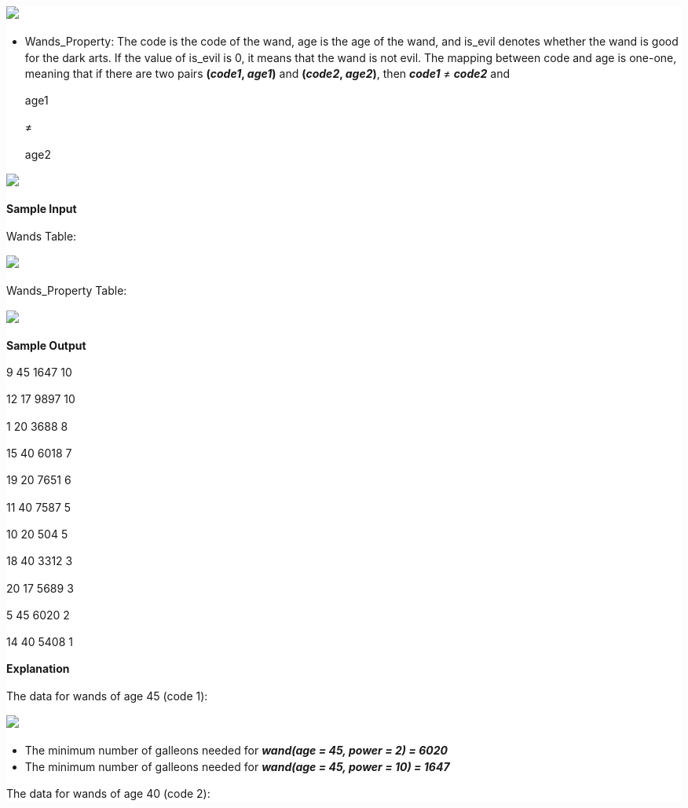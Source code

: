 ![](https://www.dsfaisal.com/_next/image?url=%2Fstatic%2Fimages%2Farticles%2Fsql-questions%2Fhackerrank-sql-ollivander_Inventory_1.png&w=640&q=75)

-   Wands_Property: The code is the code of the wand, age is the age of the wand, and is_evil denotes whether the wand is good for the dark arts. If the value of is_evil is 0, it means that the wand is not evil. The mapping between code and age is one-one, meaning that if there are two pairs  **(_code1_,  _age1_)**  and  **(_code2_,  _age2_)**, then  **_code1_**  ≠  **_code2_**  and
    
    age1
    
    ≠
    
    age2
    

![](https://www.dsfaisal.com/_next/image?url=%2Fstatic%2Fimages%2Farticles%2Fsql-questions%2Fhackerrank-sql-ollivander_Inventory_2.png&w=384&q=75)

**Sample Input**

Wands Table:

![](https://www.dsfaisal.com/_next/image?url=%2Fstatic%2Fimages%2Farticles%2Fsql-questions%2Fhackerrank-sql-ollivander_Inventory_3.png&w=640&q=75)

Wands_Property Table:

![](https://www.dsfaisal.com/_next/image?url=%2Fstatic%2Fimages%2Farticles%2Fsql-questions%2Fhackerrank-sql-ollivander_Inventory_4.png&w=640&q=75)

**Sample Output**

9 45 1647 10

12 17 9897 10

1 20 3688 8

15 40 6018 7

19 20 7651 6

11 40 7587 5

10 20 504 5

18 40 3312 3

20 17 5689 3

5 45 6020 2

14 40 5408 1

**Explanation**

The data for wands of age 45 (code 1):

![](https://www.dsfaisal.com/_next/image?url=%2Fstatic%2Fimages%2Farticles%2Fsql-questions%2Fhackerrank-sql-ollivander_Inventory_5.png&w=640&q=75)

-   The minimum number of galleons needed for  **_wand(age = 45, power = 2) = 6020_**
-   The minimum number of galleons needed for  **_wand(age = 45, power = 10) = 1647_**

The data for wands of age 40 (code 2):
